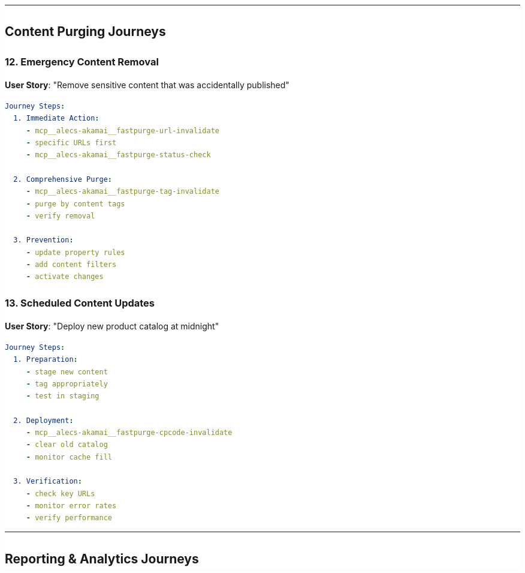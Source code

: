```yaml
```

---

## Content Purging Journeys

### 12. Emergency Content Removal

**User Story**: "Remove sensitive content that was accidentally published"

```yaml
Journey Steps:
  1. Immediate Action:
     - mcp__alecs-akamai__fastpurge-url-invalidate
     - specific URLs first
     - mcp__alecs-akamai__fastpurge-status-check
  
  2. Comprehensive Purge:
     - mcp__alecs-akamai__fastpurge-tag-invalidate
     - purge by content tags
     - verify removal
  
  3. Prevention:
     - update property rules
     - add content filters
     - activate changes
```

### 13. Scheduled Content Updates

**User Story**: "Deploy new product catalog at midnight"

```yaml
Journey Steps:
  1. Preparation:
     - stage new content
     - tag appropriately
     - test in staging
  
  2. Deployment:
     - mcp__alecs-akamai__fastpurge-cpcode-invalidate
     - clear old catalog
     - monitor cache fill
  
  3. Verification:
     - check key URLs
     - monitor error rates
     - verify performance
```

---

## Reporting & Analytics Journeys
